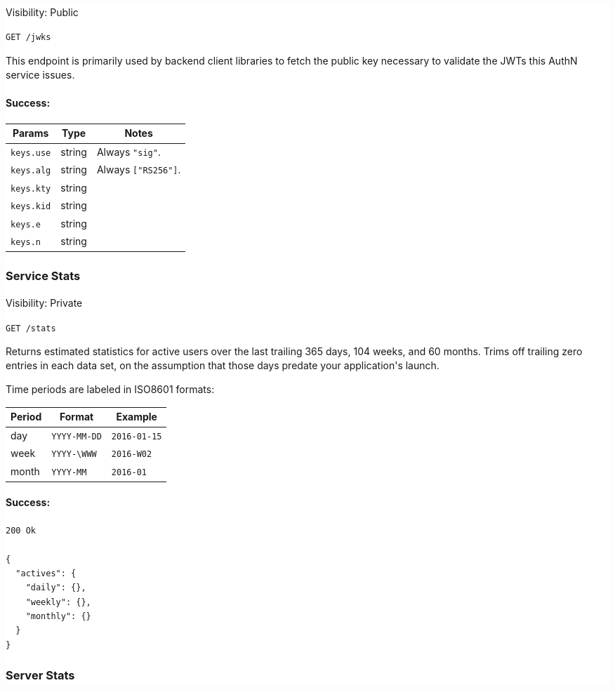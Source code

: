 Visibility: Public

`GET /jwks`

This endpoint is primarily used by backend client libraries to fetch the public key necessary to validate the JWTs this AuthN service issues.

#### Success:

| Params | Type | Notes |
| ------ | ---- | ----- |
| `keys.use` | string | Always `"sig"`. |
| `keys.alg` | string | Always `["RS256"]`. |
| `keys.kty` | string | &nbsp; |
| `keys.kid` | string | &nbsp; |
| `keys.e` | string | &nbsp; |
| `keys.n` | string | &nbsp; |

### Service Stats

Visibility: Private

`GET /stats`

Returns estimated statistics for active users over the last trailing 365 days, 104 weeks, and 60 months. Trims off trailing zero entries in each data set, on the assumption that those days predate your application's launch.

Time periods are labeled in ISO8601 formats:

| Period | Format | Example |
| ------ | ------ | ------- |
| day    | `YYYY-MM-DD` | `2016-01-15` |
| week   | `YYYY-\WWW` | `2016-W02` |
| month  | `YYYY-MM` | `2016-01` |

#### Success:

    200 Ok

    {
      "actives": {
        "daily": {},
        "weekly": {},
        "monthly": {}
      }
    }

### Server Stats
